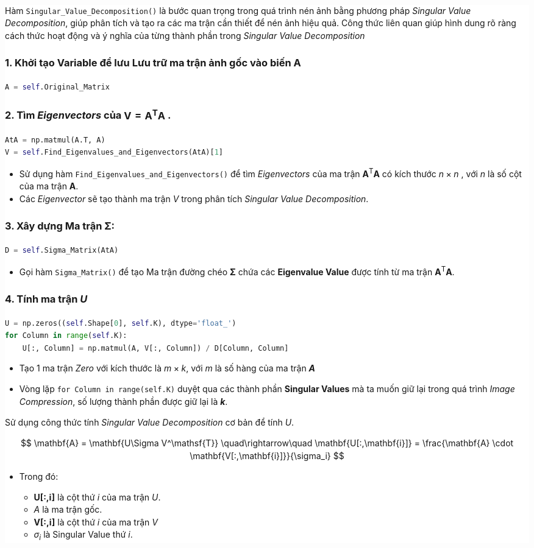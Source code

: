 Hàm `Singular_Value_Decomposition()` là bước quan trọng trong quá trình nén ảnh bằng phương pháp *Singular Value Decomposition*, giúp phân tích và tạo ra các ma trận cần thiết để nén ảnh hiệu quả. Công thức liên quan giúp hình dung rõ ràng cách thức hoạt động và ý nghĩa của từng thành phần trong *Singular Value Decomposition*

### 1. Khởi tạo **Variable** để lưu Lưu trữ ma trận ảnh gốc vào biến **A**
```python
A = self.Original_Matrix
```
### 2. Tìm *Eigenvectors* của $\mathbf V= \mathbf A^\mathsf{T}\mathbf A$ .

```python
AtA = np.matmul(A.T, A)
V = self.Find_Eigenvalues_and_Eigenvectors(AtA)[1]
```

- Sử dụng hàm `Find_Eigenvalues_and_Eigenvectors()` để tìm *Eigenvectors* của ma trận $\mathbf A^\mathsf{T} \mathbf A$ có kích thước $n \times n$ , với $n$ là số cột của ma trận $\mathbf A$.
- Các *Eigenvector* sẽ tạo thành ma trận $V$ trong phân tích *Singular Value Decomposition*.

### 3. Xây dựng **Ma trận Σ**:

```python
D = self.Sigma_Matrix(AtA)
```

- Gọi hàm `Sigma_Matrix()` để tạo Ma trận đường chéo **Σ** chứa các **Eigenvalue Value** được tính từ ma trận $\mathbf A^\mathsf{T}\mathbf A$.

### 4. Tính ma trận $U$

```python
U = np.zeros((self.Shape[0], self.K), dtype='float_')
for Column in range(self.K):
    U[:, Column] = np.matmul(A, V[:, Column]) / D[Column, Column]
```
- Tạo 1 ma trận *Zero* với kích thước là $m \times k$, với $m$ là số hàng của ma trận **$A$**

- Vòng lặp `for Column in range(self.K)` duyệt qua các thành phần **Singular Values** mà ta muốn giữ lại trong quá trình *Image Compression*, số lượng thành phần được giữ lại là **$k$**.

Sử dụng công thức tính *Singular Value Decomposition* cơ bản để tính $U$.

$$
    \mathbf{A} = \mathbf{U\Sigma V^\mathsf{T}}
    \quad\rightarrow\quad
    \mathbf{U[:,\mathbf{i}]} = \frac{\mathbf{A} \cdot \mathbf{V[:,\mathbf{i}]}}{\sigma_i}
$$


- Trong đó:

  - $\mathbf{U[:,\mathbf{i}]}$ là cột thứ $i$ của ma trận $U$.
  - $A$ là ma trận gốc.
  - $\mathbf{V[:,\mathbf{i}]}$ là cột thứ $i$ của ma trận $V$
  - $\sigma_i$ là Singular Value thứ $i$.
